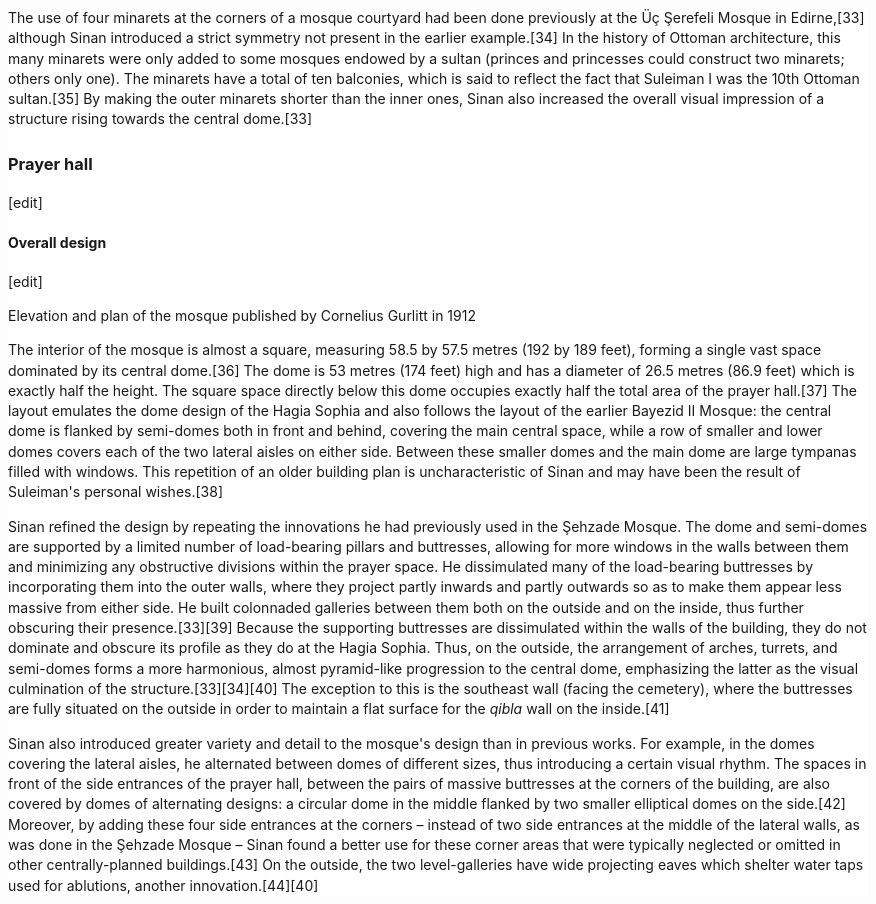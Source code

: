The use of four minarets at the corners of a mosque courtyard had been done previously at the Üç Şerefeli Mosque in Edirne,[33] although Sinan introduced a strict symmetry not present in the earlier example.[34] In the history of Ottoman architecture, this many minarets were only added to some mosques endowed by a sultan (princes and princesses could construct two minarets; others only one). The minarets have a total of ten balconies, which is said to reflect the fact that Suleiman I was the 10th Ottoman sultan.[35] By making the outer minarets shorter than the inner ones, Sinan also increased the overall visual impression of a structure rising towards the central dome.[33]

### Prayer hall

[edit]

#### Overall design

[edit]

Elevation and plan of the mosque published by Cornelius Gurlitt in 1912

The interior of the mosque is almost a square, measuring 58.5 by 57.5 metres (192 by 189 feet), forming a single vast space dominated by its central dome.[36] The dome is 53 metres (174 feet) high and has a diameter of 26.5 metres (86.9 feet) which is exactly half the height. The square space directly below this dome occupies exactly half the total area of the prayer hall.[37] The layout emulates the dome design of the Hagia Sophia and also follows the layout of the earlier Bayezid II Mosque: the central dome is flanked by semi-domes both in front and behind, covering the main central space, while a row of smaller and lower domes covers each of the two lateral aisles on either side. Between these smaller domes and the main dome are large tympanas filled with windows. This repetition of an older building plan is uncharacteristic of Sinan and may have been the result of Suleiman's personal wishes.[38]

Sinan refined the design by repeating the innovations he had previously used in the Şehzade Mosque. The dome and semi-domes are supported by a limited number of load-bearing pillars and buttresses, allowing for more windows in the walls between them and minimizing any obstructive divisions within the prayer space. He dissimulated many of the load-bearing buttresses by incorporating them into the outer walls, where they project partly inwards and partly outwards so as to make them appear less massive from either side. He built colonnaded galleries between them both on the outside and on the inside, thus further obscuring their presence.[33][39] Because the supporting buttresses are dissimulated within the walls of the building, they do not dominate and obscure its profile as they do at the Hagia Sophia. Thus, on the outside, the arrangement of arches, turrets, and semi-domes forms a more harmonious, almost pyramid-like progression to the central dome, emphasizing the latter as the visual culmination of the structure.[33][34][40] The exception to this is the southeast wall (facing the cemetery), where the buttresses are fully situated on the outside in order to maintain a flat surface for the _qibla_ wall on the inside.[41]

Sinan also introduced greater variety and detail to the mosque's design than in previous works. For example, in the domes covering the lateral aisles, he alternated between domes of different sizes, thus introducing a certain visual rhythm. The spaces in front of the side entrances of the prayer hall, between the pairs of massive buttresses at the corners of the building, are also covered by domes of alternating designs: a circular dome in the middle flanked by two smaller elliptical domes on the side.[42] Moreover, by adding these four side entrances at the corners – instead of two side entrances at the middle of the lateral walls, as was done in the Şehzade Mosque – Sinan found a better use for these corner areas that were typically neglected or omitted in other centrally-planned buildings.[43] On the outside, the two level-galleries have wide projecting eaves which shelter water taps used for ablutions, another innovation.[44][40]
